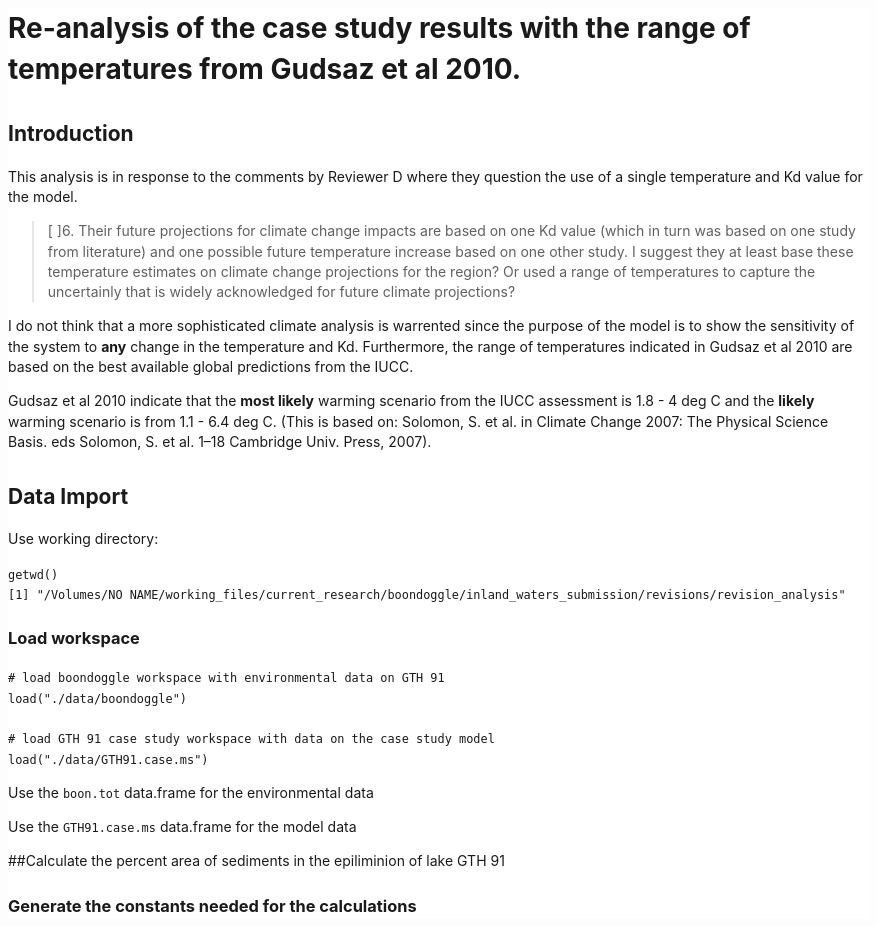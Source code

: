 # Re-analysis of the case study results with the range of temperatures from Gudsaz et al 2010.

## Introduction

This analysis is in response to the comments by Reviewer D where they question the use of a single temperature and Kd value for the model.

> [ ]6.      Their future projections for climate change impacts are based on one Kd
value (which in turn was based on one study from literature) and one
possible future temperature increase based on one other study.  I suggest
they at least base these temperature estimates on climate change projections
for the region?  Or used a range of temperatures to capture the uncertainly
that is widely acknowledged for future climate projections?

I do not think that a more sophisticated climate analysis is warrented since the purpose of the model is to show the sensitivity of the system to **any** change in the temperature and Kd.  Furthermore, the range of temperatures indicated in Gudsaz et al 2010 are based on the best available global predictions from the IUCC.

Gudsaz et al 2010 indicate that the **most likely** warming scenario from the IUCC assessment is 1.8 - 4 deg C and the **likely** warming scenario is from 1.1 - 6.4 deg C. (This is based on: Solomon, S. et al. in Climate Change 2007: The Physical Science Basis. eds Solomon, S. et al. 1–18 Cambridge Univ. Press, 2007).

## Data Import

Use working directory:

    getwd()
    [1] "/Volumes/NO NAME/working_files/current_research/boondoggle/inland_waters_submission/revisions/revision_analysis"

### Load workspace

    # load boondoggle workspace with environmental data on GTH 91
    load("./data/boondoggle")

    # load GTH 91 case study workspace with data on the case study model
    load("./data/GTH91.case.ms")

Use the `boon.tot` data.frame for the environmental data

Use the `GTH91.case.ms` data.frame for the model data

##Calculate the percent area of sediments in the epiliminion of lake GTH 91

### Generate the constants needed for the calculations
